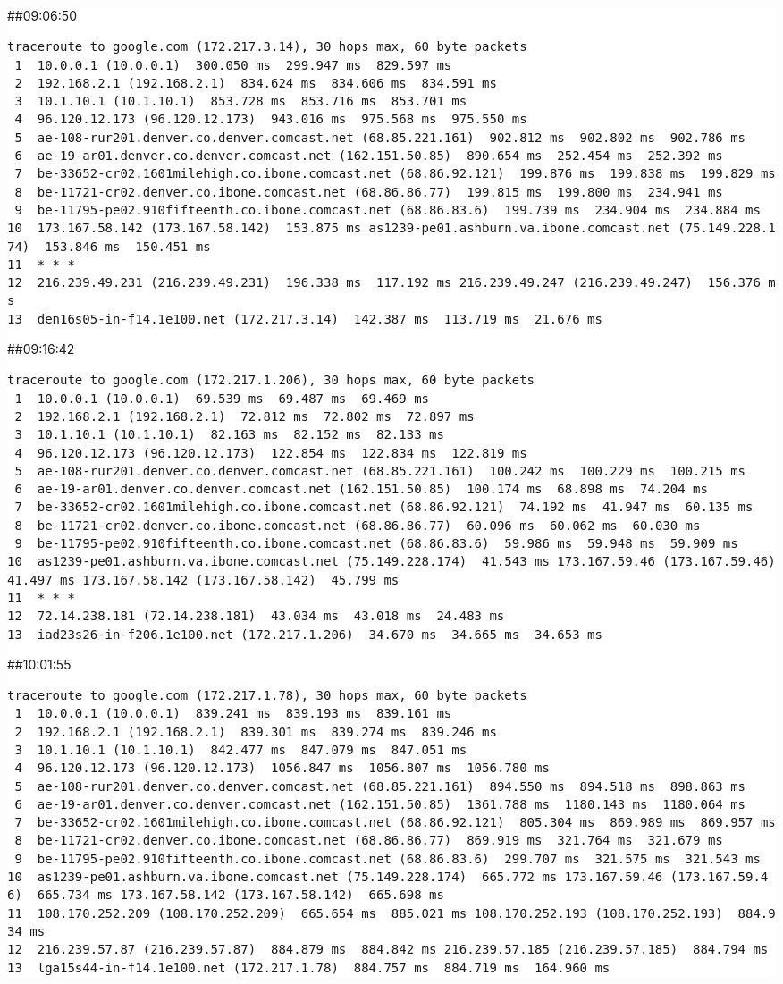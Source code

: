 ##09:06:50

<p><pre><samp>traceroute to google.com (172.217.3.14), 30 hops max, 60 byte packets
 1  10.0.0.1 (10.0.0.1)  300.050 ms  299.947 ms  829.597 ms
 2  192.168.2.1 (192.168.2.1)  834.624 ms  834.606 ms  834.591 ms
 3  10.1.10.1 (10.1.10.1)  853.728 ms  853.716 ms  853.701 ms
 4  96.120.12.173 (96.120.12.173)  943.016 ms  975.568 ms  975.550 ms
 5  ae-108-rur201.denver.co.denver.comcast.net (68.85.221.161)  902.812 ms  902.802 ms  902.786 ms
 6  ae-19-ar01.denver.co.denver.comcast.net (162.151.50.85)  890.654 ms  252.454 ms  252.392 ms
 7  be-33652-cr02.1601milehigh.co.ibone.comcast.net (68.86.92.121)  199.876 ms  199.838 ms  199.829 ms
 8  be-11721-cr02.denver.co.ibone.comcast.net (68.86.86.77)  199.815 ms  199.800 ms  234.941 ms
 9  be-11795-pe02.910fifteenth.co.ibone.comcast.net (68.86.83.6)  199.739 ms  234.904 ms  234.884 ms
10  173.167.58.142 (173.167.58.142)  153.875 ms as1239-pe01.ashburn.va.ibone.comcast.net (75.149.228.174)  153.846 ms  150.451 ms
11  * * *
12  216.239.49.231 (216.239.49.231)  196.338 ms  117.192 ms 216.239.49.247 (216.239.49.247)  156.376 ms
13  den16s05-in-f14.1e100.net (172.217.3.14)  142.387 ms  113.719 ms  21.676 ms</samp></pre></p>

##09:16:42

<p><pre><samp>traceroute to google.com (172.217.1.206), 30 hops max, 60 byte packets
 1  10.0.0.1 (10.0.0.1)  69.539 ms  69.487 ms  69.469 ms
 2  192.168.2.1 (192.168.2.1)  72.812 ms  72.802 ms  72.897 ms
 3  10.1.10.1 (10.1.10.1)  82.163 ms  82.152 ms  82.133 ms
 4  96.120.12.173 (96.120.12.173)  122.854 ms  122.834 ms  122.819 ms
 5  ae-108-rur201.denver.co.denver.comcast.net (68.85.221.161)  100.242 ms  100.229 ms  100.215 ms
 6  ae-19-ar01.denver.co.denver.comcast.net (162.151.50.85)  100.174 ms  68.898 ms  74.204 ms
 7  be-33652-cr02.1601milehigh.co.ibone.comcast.net (68.86.92.121)  74.192 ms  41.947 ms  60.135 ms
 8  be-11721-cr02.denver.co.ibone.comcast.net (68.86.86.77)  60.096 ms  60.062 ms  60.030 ms
 9  be-11795-pe02.910fifteenth.co.ibone.comcast.net (68.86.83.6)  59.986 ms  59.948 ms  59.909 ms
10  as1239-pe01.ashburn.va.ibone.comcast.net (75.149.228.174)  41.543 ms 173.167.59.46 (173.167.59.46)  41.497 ms 173.167.58.142 (173.167.58.142)  45.799 ms
11  * * *
12  72.14.238.181 (72.14.238.181)  43.034 ms  43.018 ms  24.483 ms
13  iad23s26-in-f206.1e100.net (172.217.1.206)  34.670 ms  34.665 ms  34.653 ms</samp></pre></p>

##10:01:55

<p><pre><samp>traceroute to google.com (172.217.1.78), 30 hops max, 60 byte packets
 1  10.0.0.1 (10.0.0.1)  839.241 ms  839.193 ms  839.161 ms
 2  192.168.2.1 (192.168.2.1)  839.301 ms  839.274 ms  839.246 ms
 3  10.1.10.1 (10.1.10.1)  842.477 ms  847.079 ms  847.051 ms
 4  96.120.12.173 (96.120.12.173)  1056.847 ms  1056.807 ms  1056.780 ms
 5  ae-108-rur201.denver.co.denver.comcast.net (68.85.221.161)  894.550 ms  894.518 ms  898.863 ms
 6  ae-19-ar01.denver.co.denver.comcast.net (162.151.50.85)  1361.788 ms  1180.143 ms  1180.064 ms
 7  be-33652-cr02.1601milehigh.co.ibone.comcast.net (68.86.92.121)  805.304 ms  869.989 ms  869.957 ms
 8  be-11721-cr02.denver.co.ibone.comcast.net (68.86.86.77)  869.919 ms  321.764 ms  321.679 ms
 9  be-11795-pe02.910fifteenth.co.ibone.comcast.net (68.86.83.6)  299.707 ms  321.575 ms  321.543 ms
10  as1239-pe01.ashburn.va.ibone.comcast.net (75.149.228.174)  665.772 ms 173.167.59.46 (173.167.59.46)  665.734 ms 173.167.58.142 (173.167.58.142)  665.698 ms
11  108.170.252.209 (108.170.252.209)  665.654 ms  885.021 ms 108.170.252.193 (108.170.252.193)  884.934 ms
12  216.239.57.87 (216.239.57.87)  884.879 ms  884.842 ms 216.239.57.185 (216.239.57.185)  884.794 ms
13  lga15s44-in-f14.1e100.net (172.217.1.78)  884.757 ms  884.719 ms  164.960 ms</samp></pre></p>
